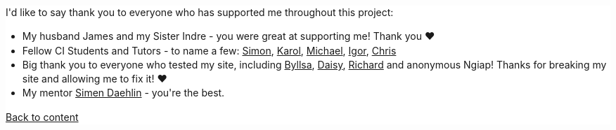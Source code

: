 I'd like to say thank you to everyone who has supported me throughout this project:

- My husband James and my Sister Indre - you were great at supporting me! Thank you ❤
- Fellow CI Students and Tutors - to name a few: [Simon](https://github.com/jumboduck), [Karol](https://github.com/KarolSliwka), [Michael](https://github.com/mparkcode), [Igor](https://github.com/bravoalpha79), [Chris](https://github.com/ckz8780/)
- Big thank you to everyone who tested my site, including [Byllsa](https://github.com/byIlsa), [Daisy](https://github.com/Daisy-McG), [Richard](https://github.com/richardhenyash) and anonymous Ngiap! Thanks for breaking my site and allowing me to fix it! ❤
- My mentor [Simen Daehlin](https://github.com/Eventyret) - you're the best.

[Back to content](#contents)
